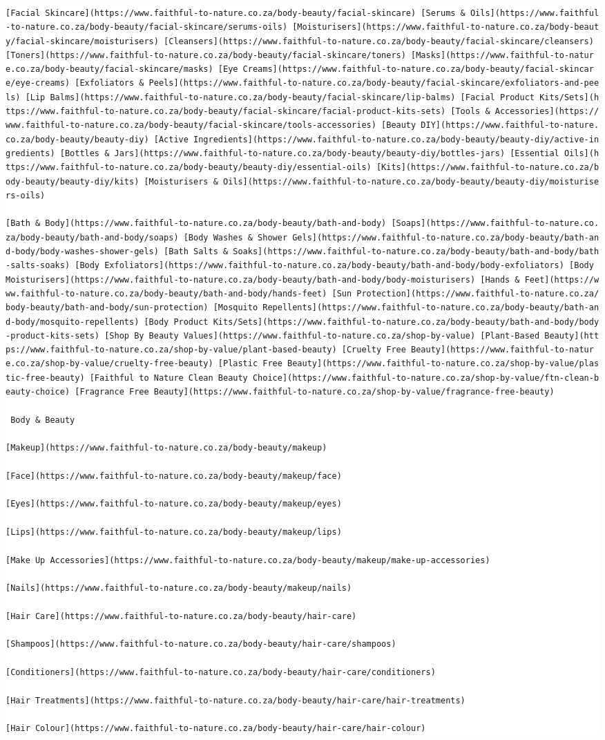     [Facial Skincare](https://www.faithful-to-nature.co.za/body-beauty/facial-skincare) [Serums & Oils](https://www.faithful-to-nature.co.za/body-beauty/facial-skincare/serums-oils) [Moisturisers](https://www.faithful-to-nature.co.za/body-beauty/facial-skincare/moisturisers) [Cleansers](https://www.faithful-to-nature.co.za/body-beauty/facial-skincare/cleansers) [Toners](https://www.faithful-to-nature.co.za/body-beauty/facial-skincare/toners) [Masks](https://www.faithful-to-nature.co.za/body-beauty/facial-skincare/masks) [Eye Creams](https://www.faithful-to-nature.co.za/body-beauty/facial-skincare/eye-creams) [Exfoliators & Peels](https://www.faithful-to-nature.co.za/body-beauty/facial-skincare/exfoliators-and-peels) [Lip Balms](https://www.faithful-to-nature.co.za/body-beauty/facial-skincare/lip-balms) [Facial Product Kits/Sets](https://www.faithful-to-nature.co.za/body-beauty/facial-skincare/facial-product-kits-sets) [Tools & Accessories](https://www.faithful-to-nature.co.za/body-beauty/facial-skincare/tools-accessories) [Beauty DIY](https://www.faithful-to-nature.co.za/body-beauty/beauty-diy) [Active Ingredients](https://www.faithful-to-nature.co.za/body-beauty/beauty-diy/active-ingredients) [Bottles & Jars](https://www.faithful-to-nature.co.za/body-beauty/beauty-diy/bottles-jars) [Essential Oils](https://www.faithful-to-nature.co.za/body-beauty/beauty-diy/essential-oils) [Kits](https://www.faithful-to-nature.co.za/body-beauty/beauty-diy/kits) [Moisturisers & Oils](https://www.faithful-to-nature.co.za/body-beauty/beauty-diy/moisturisers-oils)
    
    [Bath & Body](https://www.faithful-to-nature.co.za/body-beauty/bath-and-body) [Soaps](https://www.faithful-to-nature.co.za/body-beauty/bath-and-body/soaps) [Body Washes & Shower Gels](https://www.faithful-to-nature.co.za/body-beauty/bath-and-body/body-washes-shower-gels) [Bath Salts & Soaks](https://www.faithful-to-nature.co.za/body-beauty/bath-and-body/bath-salts-soaks) [Body Exfoliators](https://www.faithful-to-nature.co.za/body-beauty/bath-and-body/body-exfoliators) [Body Moisturisers](https://www.faithful-to-nature.co.za/body-beauty/bath-and-body/body-moisturisers) [Hands & Feet](https://www.faithful-to-nature.co.za/body-beauty/bath-and-body/hands-feet) [Sun Protection](https://www.faithful-to-nature.co.za/body-beauty/bath-and-body/sun-protection) [Mosquito Repellents](https://www.faithful-to-nature.co.za/body-beauty/bath-and-body/mosquito-repellents) [Body Product Kits/Sets](https://www.faithful-to-nature.co.za/body-beauty/bath-and-body/body-product-kits-sets) [Shop By Beauty Values](https://www.faithful-to-nature.co.za/shop-by-value) [Plant-Based Beauty](https://www.faithful-to-nature.co.za/shop-by-value/plant-based-beauty) [Cruelty Free Beauty](https://www.faithful-to-nature.co.za/shop-by-value/cruelty-free-beauty) [Plastic Free Beauty](https://www.faithful-to-nature.co.za/shop-by-value/plastic-free-beauty) [Faithful to Nature Clean Beauty Choice](https://www.faithful-to-nature.co.za/shop-by-value/ftn-clean-beauty-choice) [Fragrance Free Beauty](https://www.faithful-to-nature.co.za/shop-by-value/fragrance-free-beauty)
    
     Body & Beauty
    
    [Makeup](https://www.faithful-to-nature.co.za/body-beauty/makeup) 
    
    [Face](https://www.faithful-to-nature.co.za/body-beauty/makeup/face)
    
    [Eyes](https://www.faithful-to-nature.co.za/body-beauty/makeup/eyes)
    
    [Lips](https://www.faithful-to-nature.co.za/body-beauty/makeup/lips)
    
    [Make Up Accessories](https://www.faithful-to-nature.co.za/body-beauty/makeup/make-up-accessories)
    
    [Nails](https://www.faithful-to-nature.co.za/body-beauty/makeup/nails)
    
    [Hair Care](https://www.faithful-to-nature.co.za/body-beauty/hair-care) 
    
    [Shampoos](https://www.faithful-to-nature.co.za/body-beauty/hair-care/shampoos)
    
    [Conditioners](https://www.faithful-to-nature.co.za/body-beauty/hair-care/conditioners)
    
    [Hair Treatments](https://www.faithful-to-nature.co.za/body-beauty/hair-care/hair-treatments)
    
    [Hair Colour](https://www.faithful-to-nature.co.za/body-beauty/hair-care/hair-colour)
    
